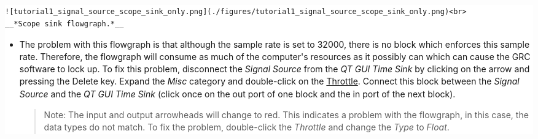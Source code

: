     ![tutorial1_signal_source_scope_sink_only.png](./figures/tutorial1_signal_source_scope_sink_only.png)<br>
    __*Scope sink flowgraph.*__

- The problem with this flowgraph is that although the sample rate is set to 32000, there is no block which enforces this sample rate. Therefore, the flowgraph will consume as much of the computer's resources as it possibly can which can cause the GRC software to lock up. To fix this problem, disconnect the *Signal Source* from the *QT GUI Time Sink* by clicking on the arrow and pressing the Delete key. Expand the *Misc* category and double-click on the [Throttle](https://wiki.gnuradio.org/index.php/Throttle). Connect this block between the *Signal Source* and the *QT GUI Time Sink* (click once on the out port of one block and the in port of the next block).

    > Note: The input and output arrowheads will change to red. This indicates a problem with the flowgraph, in this case, the data types do not match. To fix the problem, double-click the *Throttle* and change the *Type* to *Float*.
